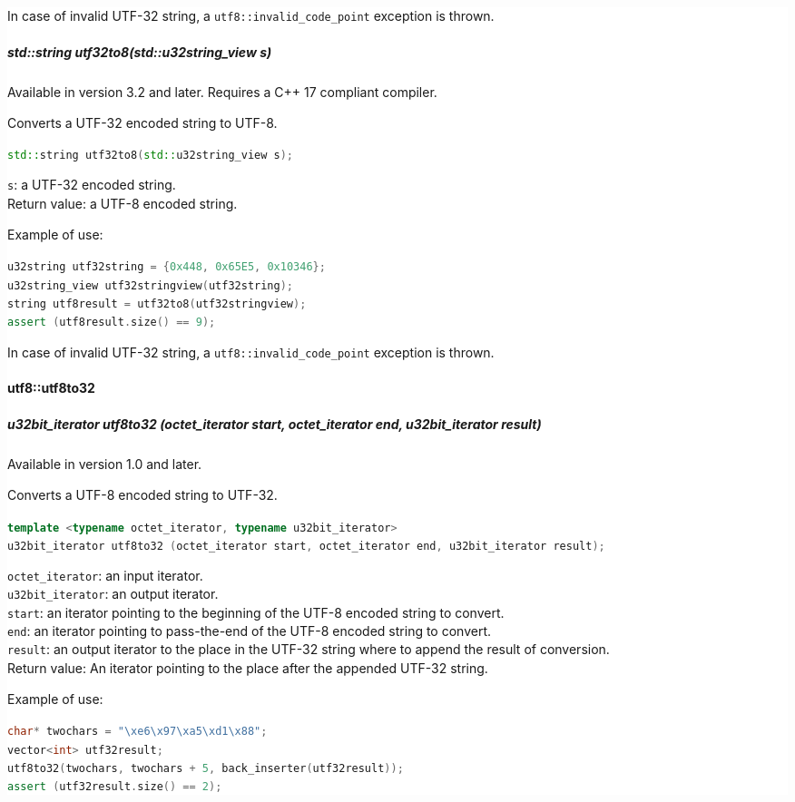 In case of invalid UTF-32 string, a `utf8::invalid_code_point` exception is thrown.

<a name="stdstring-utf32to8stdu32string_view-s"></a>
##### std::string utf32to8(std::u32string_view s)

Available in version 3.2 and later. Requires a C++ 17 compliant compiler.

Converts a UTF-32 encoded string to UTF-8.

```cpp
std::string utf32to8(std::u32string_view s);
```

`s`: a UTF-32 encoded string.  
Return value: a UTF-8 encoded string.

Example of use:

```cpp
u32string utf32string = {0x448, 0x65E5, 0x10346};
u32string_view utf32stringview(utf32string);
string utf8result = utf32to8(utf32stringview);
assert (utf8result.size() == 9);
```

In case of invalid UTF-32 string, a `utf8::invalid_code_point` exception is thrown.


<a name="utf8utf8to32"></a>
#### utf8::utf8to32
<a name="u32bit_iterator-utf8to32-octet_iterator-start-octet_iterator-end-u32bit_iterator-result"></a>
##### u32bit_iterator utf8to32 (octet_iterator start, octet_iterator end, u32bit_iterator result)

Available in version 1.0 and later.

Converts a UTF-8 encoded string to UTF-32.

```cpp
template <typename octet_iterator, typename u32bit_iterator>
u32bit_iterator utf8to32 (octet_iterator start, octet_iterator end, u32bit_iterator result);
```

`octet_iterator`: an input iterator.  
`u32bit_iterator`: an output iterator.  
`start`: an iterator pointing to the beginning of the UTF-8 encoded string to convert.  
`end`: an iterator pointing to pass-the-end of the UTF-8 encoded string to convert.  
`result`: an output iterator to the place in the UTF-32 string where to append the result of conversion.  
Return value: An iterator pointing to the place after the appended UTF-32 string.

Example of use:

```cpp
char* twochars = "\xe6\x97\xa5\xd1\x88";
vector<int> utf32result;
utf8to32(twochars, twochars + 5, back_inserter(utf32result));
assert (utf32result.size() == 2);
```
